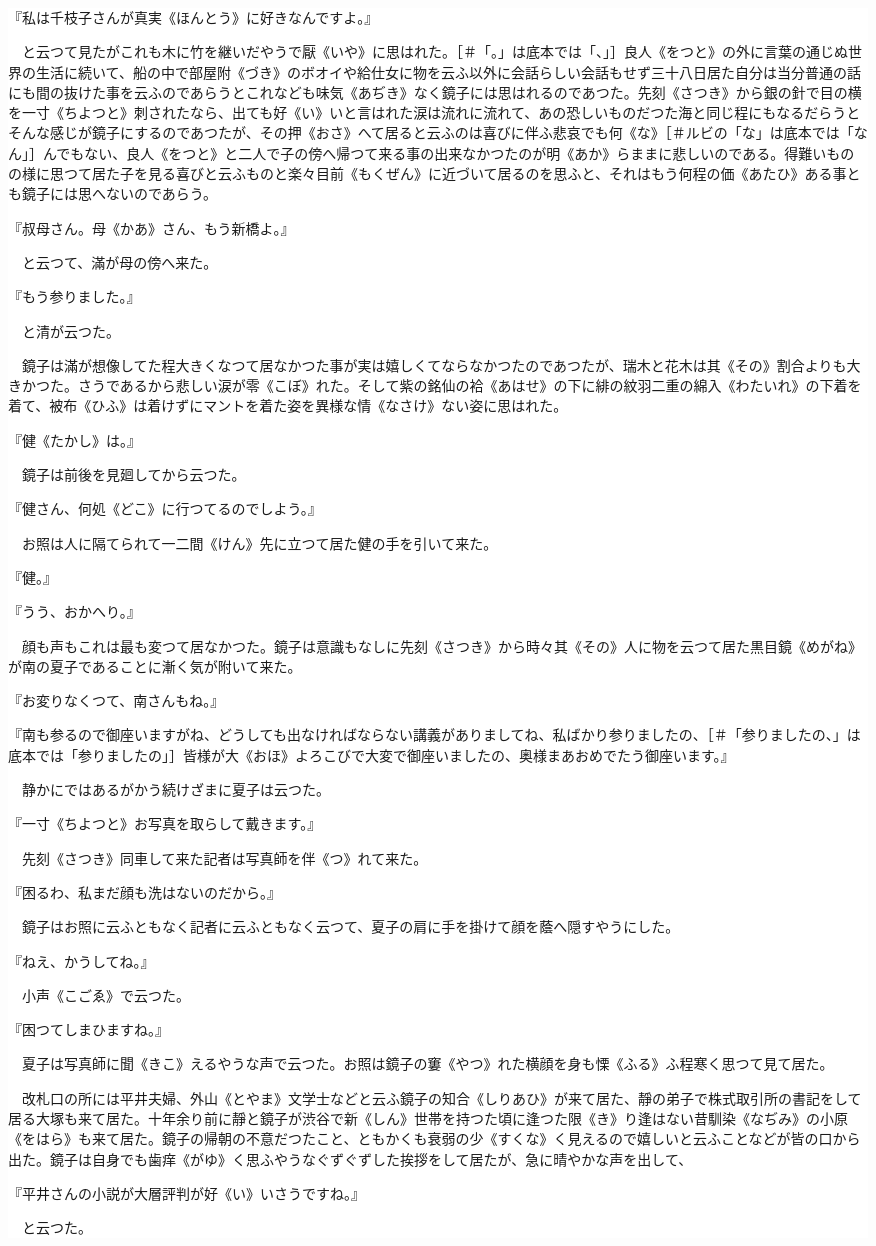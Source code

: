 『私は千枝子さんが真実《ほんとう》に好きなんですよ。』

　と云つて見たがこれも木に竹を継いだやうで厭《いや》に思はれた。［＃「。」は底本では「、」］良人《をつと》の外に言葉の通じぬ世界の生活に続いて、船の中で部屋附《づき》のボオイや給仕女に物を云ふ以外に会話らしい会話もせず三十八日居た自分は当分普通の話にも間の抜けた事を云ふのであらうとこれなども味気《あぢき》なく鏡子には思はれるのであつた。先刻《さつき》から銀の針で目の横を一寸《ちよつと》刺されたなら、出ても好《い》いと言はれた涙は流れに流れて、あの恐しいものだつた海と同じ程にもなるだらうとそんな感じが鏡子にするのであつたが、その押《おさ》へて居ると云ふのは喜びに伴ふ悲哀でも何《な》［＃ルビの「な」は底本では「なん」］んでもない、良人《をつと》と二人で子の傍へ帰つて来る事の出来なかつたのが明《あか》らままに悲しいのである。得難いものの様に思つて居た子を見る喜びと云ふものと楽々目前《もくぜん》に近づいて居るのを思ふと、それはもう何程の価《あたひ》ある事とも鏡子には思へないのであらう。

『叔母さん。母《かあ》さん、もう新橋よ。』

　と云つて、滿が母の傍へ来た。

『もう参りました。』

　と清が云つた。

　鏡子は滿が想像してた程大きくなつて居なかつた事が実は嬉しくてならなかつたのであつたが、瑞木と花木は其《その》割合よりも大きかつた。さうであるから悲しい涙が零《こぼ》れた。そして紫の銘仙の袷《あはせ》の下に緋の紋羽二重の綿入《わたいれ》の下着を着て、被布《ひふ》は着けずにマントを着た姿を異様な情《なさけ》ない姿に思はれた。

『健《たかし》は。』

　鏡子は前後を見廻してから云つた。

『健さん、何処《どこ》に行つてるのでしよう。』

　お照は人に隔てられて一二間《けん》先に立つて居た健の手を引いて来た。

『健。』

『うう、おかへり。』

　顔も声もこれは最も変つて居なかつた。鏡子は意識もなしに先刻《さつき》から時々其《その》人に物を云つて居た黒目鏡《めがね》が南の夏子であることに漸く気が附いて来た。

『お変りなくつて、南さんもね。』

『南も参るので御座いますがね、どうしても出なければならない講義がありましてね、私ばかり参りましたの、［＃「参りましたの、」は底本では「参りましたの」］皆様が大《おほ》よろこびで大変で御座いましたの、奥様まあおめでたう御座います。』

　静かにではあるがかう続けざまに夏子は云つた。

『一寸《ちよつと》お写真を取らして戴きます。』

　先刻《さつき》同車して来た記者は写真師を伴《つ》れて来た。

『困るわ、私まだ顔も洗はないのだから。』

　鏡子はお照に云ふともなく記者に云ふともなく云つて、夏子の肩に手を掛けて顔を蔭へ隠すやうにした。

『ねえ、かうしてね。』

　小声《こごゑ》で云つた。

『困つてしまひますね。』

　夏子は写真師に聞《きこ》えるやうな声で云つた。お照は鏡子の窶《やつ》れた横顔を身も慄《ふる》ふ程寒く思つて見て居た。

　改札口の所には平井夫婦、外山《とやま》文学士などと云ふ鏡子の知合《しりあひ》が来て居た、靜の弟子で株式取引所の書記をして居る大塚も来て居た。十年余り前に靜と鏡子が渋谷で新《しん》世帯を持つた頃に逢つた限《き》り逢はない昔馴染《なぢみ》の小原《をはら》も来て居た。鏡子の帰朝の不意だつたこと、ともかくも衰弱の少《すくな》く見えるので嬉しいと云ふことなどが皆の口から出た。鏡子は自身でも歯痒《がゆ》く思ふやうなぐずぐずした挨拶をして居たが、急に晴やかな声を出して、

『平井さんの小説が大層評判が好《い》いさうですね。』

　と云つた。
